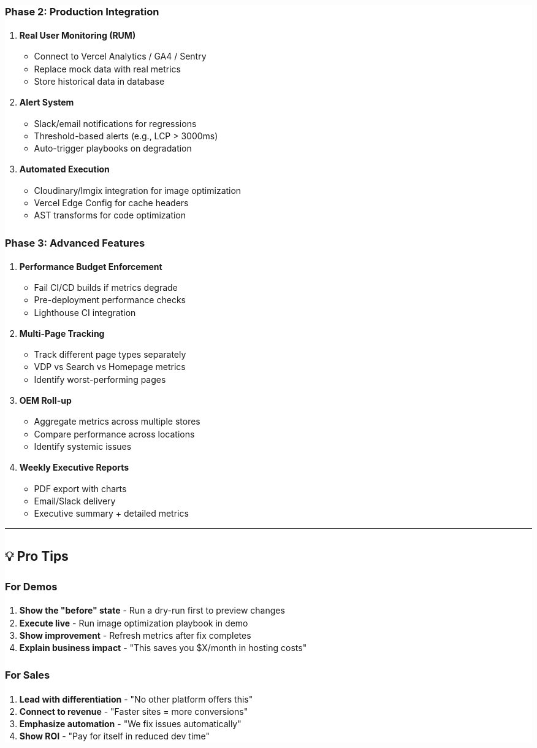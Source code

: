 ### Phase 2: Production Integration

1. **Real User Monitoring (RUM)**
   - Connect to Vercel Analytics / GA4 / Sentry
   - Replace mock data with real metrics
   - Store historical data in database

2. **Alert System**
   - Slack/email notifications for regressions
   - Threshold-based alerts (e.g., LCP > 3000ms)
   - Auto-trigger playbooks on degradation

3. **Automated Execution**
   - Cloudinary/Imgix integration for image optimization
   - Vercel Edge Config for cache headers
   - AST transforms for code optimization

### Phase 3: Advanced Features

1. **Performance Budget Enforcement**
   - Fail CI/CD builds if metrics degrade
   - Pre-deployment performance checks
   - Lighthouse CI integration

2. **Multi-Page Tracking**
   - Track different page types separately
   - VDP vs Search vs Homepage metrics
   - Identify worst-performing pages

3. **OEM Roll-up**
   - Aggregate metrics across multiple stores
   - Compare performance across locations
   - Identify systemic issues

4. **Weekly Executive Reports**
   - PDF export with charts
   - Email/Slack delivery
   - Executive summary + detailed metrics

---

## 💡 Pro Tips

### For Demos

1. **Show the "before" state** - Run a dry-run first to preview changes
2. **Execute live** - Run image optimization playbook in demo
3. **Show improvement** - Refresh metrics after fix completes
4. **Explain business impact** - "This saves you $X/month in hosting costs"

### For Sales

1. **Lead with differentiation** - "No other platform offers this"
2. **Connect to revenue** - "Faster sites = more conversions"
3. **Emphasize automation** - "We fix issues automatically"
4. **Show ROI** - "Pay for itself in reduced dev time"
